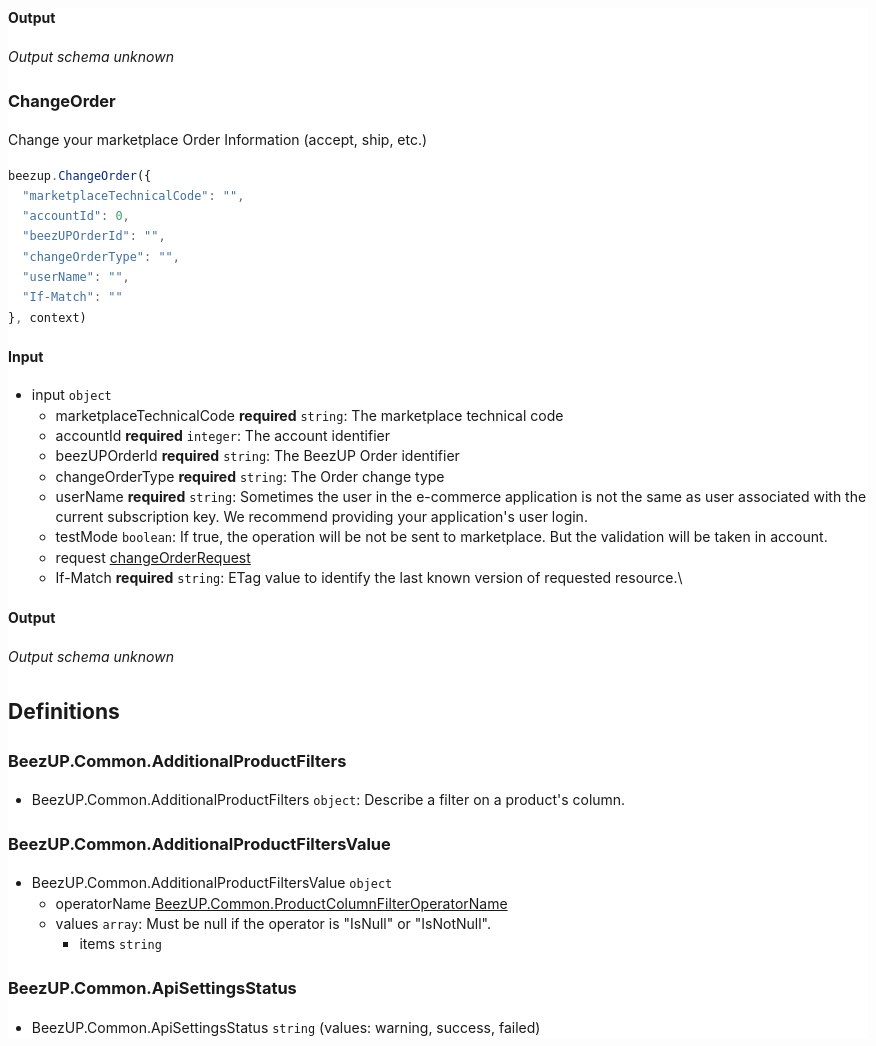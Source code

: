#### Output
*Output schema unknown*

### ChangeOrder
Change your marketplace Order Information (accept, ship, etc.)


```js
beezup.ChangeOrder({
  "marketplaceTechnicalCode": "",
  "accountId": 0,
  "beezUPOrderId": "",
  "changeOrderType": "",
  "userName": "",
  "If-Match": ""
}, context)
```

#### Input
* input `object`
  * marketplaceTechnicalCode **required** `string`: The marketplace technical code
  * accountId **required** `integer`: The account identifier
  * beezUPOrderId **required** `string`: The BeezUP Order identifier
  * changeOrderType **required** `string`: The Order change type
  * userName **required** `string`: Sometimes the user in the e-commerce application is not the same as user associated with the current subscription key. We recommend providing your application's user login.
  * testMode `boolean`: If true, the operation will be not be sent to marketplace. But the validation will be taken in account.
  * request [changeOrderRequest](#changeorderrequest)
  * If-Match **required** `string`: ETag value to identify the last known version of requested resource.\

#### Output
*Output schema unknown*



## Definitions

### BeezUP.Common.AdditionalProductFilters
* BeezUP.Common.AdditionalProductFilters `object`: Describe a filter on a product's column.

### BeezUP.Common.AdditionalProductFiltersValue
* BeezUP.Common.AdditionalProductFiltersValue `object`
  * operatorName [BeezUP.Common.ProductColumnFilterOperatorName](#beezup.common.productcolumnfilteroperatorname)
  * values `array`: Must be null if the operator is "IsNull" or "IsNotNull".
    * items `string`

### BeezUP.Common.ApiSettingsStatus
* BeezUP.Common.ApiSettingsStatus `string` (values: warning, success, failed)
